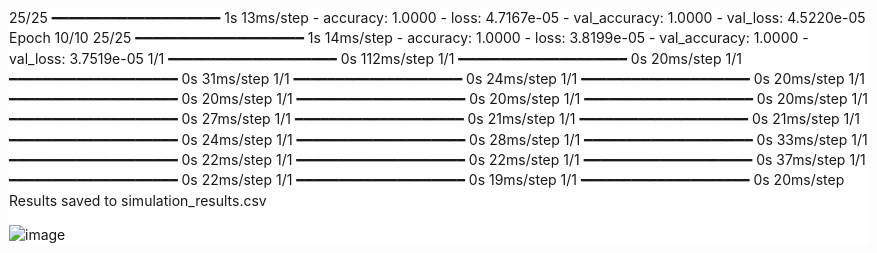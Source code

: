 25/25 ━━━━━━━━━━━━━━━━━━━━ 1s 13ms/step - accuracy: 1.0000 - loss: 4.7167e-05 - val_accuracy: 1.0000 - val_loss: 4.5220e-05
Epoch 10/10
25/25 ━━━━━━━━━━━━━━━━━━━━ 1s 14ms/step - accuracy: 1.0000 - loss: 3.8199e-05 - val_accuracy: 1.0000 - val_loss: 3.7519e-05
1/1 ━━━━━━━━━━━━━━━━━━━━ 0s 112ms/step
1/1 ━━━━━━━━━━━━━━━━━━━━ 0s 20ms/step
1/1 ━━━━━━━━━━━━━━━━━━━━ 0s 31ms/step
1/1 ━━━━━━━━━━━━━━━━━━━━ 0s 24ms/step
1/1 ━━━━━━━━━━━━━━━━━━━━ 0s 20ms/step
1/1 ━━━━━━━━━━━━━━━━━━━━ 0s 20ms/step
1/1 ━━━━━━━━━━━━━━━━━━━━ 0s 20ms/step
1/1 ━━━━━━━━━━━━━━━━━━━━ 0s 20ms/step
1/1 ━━━━━━━━━━━━━━━━━━━━ 0s 27ms/step
1/1 ━━━━━━━━━━━━━━━━━━━━ 0s 21ms/step
1/1 ━━━━━━━━━━━━━━━━━━━━ 0s 21ms/step
1/1 ━━━━━━━━━━━━━━━━━━━━ 0s 24ms/step
1/1 ━━━━━━━━━━━━━━━━━━━━ 0s 28ms/step
1/1 ━━━━━━━━━━━━━━━━━━━━ 0s 33ms/step
1/1 ━━━━━━━━━━━━━━━━━━━━ 0s 22ms/step
1/1 ━━━━━━━━━━━━━━━━━━━━ 0s 22ms/step
1/1 ━━━━━━━━━━━━━━━━━━━━ 0s 37ms/step
1/1 ━━━━━━━━━━━━━━━━━━━━ 0s 22ms/step
1/1 ━━━━━━━━━━━━━━━━━━━━ 0s 19ms/step
1/1 ━━━━━━━━━━━━━━━━━━━━ 0s 20ms/step
Results saved to simulation_results.csv

![image](https://github.com/user-attachments/assets/ca8655be-b85f-47d6-994c-721267502851)

